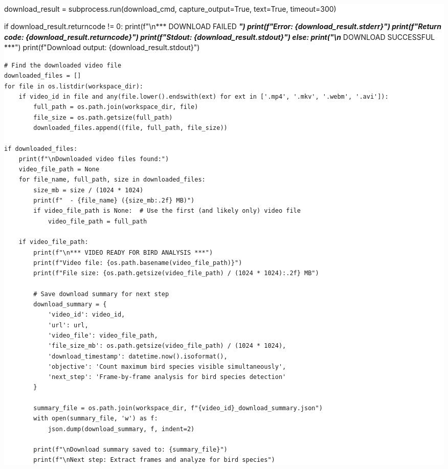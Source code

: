 download_result = subprocess.run(download_cmd, capture_output=True, text=True, timeout=300)

if download_result.returncode != 0:
    print(f"\n*** DOWNLOAD FAILED ***")
    print(f"Error: {download_result.stderr}")
    print(f"Return code: {download_result.returncode}")
    print(f"Stdout: {download_result.stdout}")
else:
    print("\n*** DOWNLOAD SUCCESSFUL ***")
    print(f"Download output: {download_result.stdout}")
    
    # Find the downloaded video file
    downloaded_files = []
    for file in os.listdir(workspace_dir):
        if video_id in file and any(file.lower().endswith(ext) for ext in ['.mp4', '.mkv', '.webm', '.avi']):
            full_path = os.path.join(workspace_dir, file)
            file_size = os.path.getsize(full_path)
            downloaded_files.append((file, full_path, file_size))
    
    if downloaded_files:
        print(f"\nDownloaded video files found:")
        video_file_path = None
        for file_name, full_path, size in downloaded_files:
            size_mb = size / (1024 * 1024)
            print(f"  - {file_name} ({size_mb:.2f} MB)")
            if video_file_path is None:  # Use the first (and likely only) video file
                video_file_path = full_path
        
        if video_file_path:
            print(f"\n*** VIDEO READY FOR BIRD ANALYSIS ***")
            print(f"Video file: {os.path.basename(video_file_path)}")
            print(f"File size: {os.path.getsize(video_file_path) / (1024 * 1024):.2f} MB")
            
            # Save download summary for next step
            download_summary = {
                'video_id': video_id,
                'url': url,
                'video_file': video_file_path,
                'file_size_mb': os.path.getsize(video_file_path) / (1024 * 1024),
                'download_timestamp': datetime.now().isoformat(),
                'objective': 'Count maximum bird species visible simultaneously',
                'next_step': 'Frame-by-frame analysis for bird species detection'
            }
            
            summary_file = os.path.join(workspace_dir, f"{video_id}_download_summary.json")
            with open(summary_file, 'w') as f:
                json.dump(download_summary, f, indent=2)
            
            print(f"\nDownload summary saved to: {summary_file}")
            print(f"\nNext step: Extract frames and analyze for bird species")
            